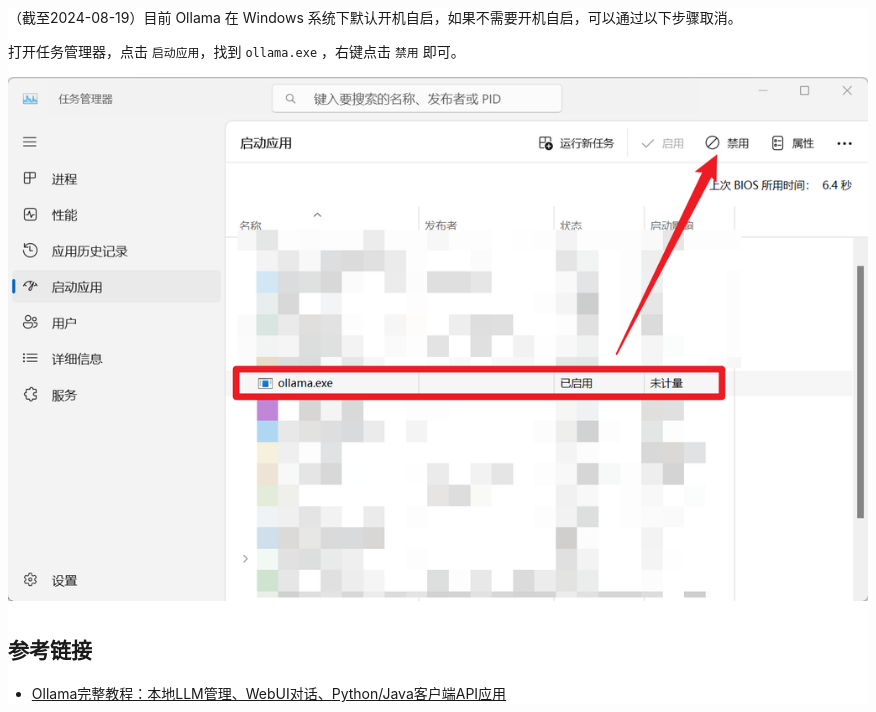 （截至2024-08-19）目前 Ollama 在 Windows 系统下默认开机自启，如果不需要开机自启，可以通过以下步骤取消。

打开任务管理器，点击 `启动应用`，找到 `ollama.exe` ，右键点击 `禁用` 即可。

![](./images/C2-2-6.png)




## 参考链接

- [Ollama完整教程：本地LLM管理、WebUI对话、Python/Java客户端API应用](https://www.cnblogs.com/obullxl/p/18295202/NTopic2024071001)
